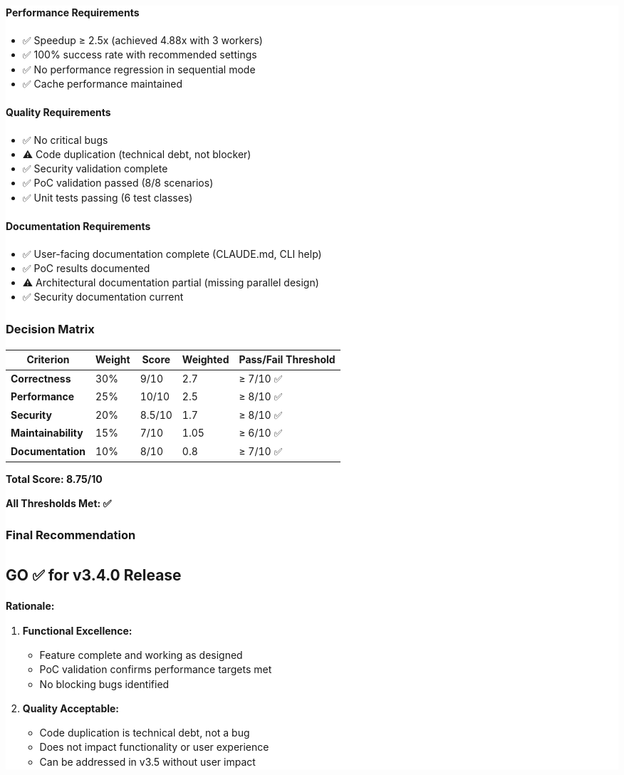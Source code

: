 #### Performance Requirements
- ✅ Speedup ≥ 2.5x (achieved 4.88x with 3 workers)
- ✅ 100% success rate with recommended settings
- ✅ No performance regression in sequential mode
- ✅ Cache performance maintained

#### Quality Requirements
- ✅ No critical bugs
- ⚠️ Code duplication (technical debt, not blocker)
- ✅ Security validation complete
- ✅ PoC validation passed (8/8 scenarios)
- ✅ Unit tests passing (6 test classes)

#### Documentation Requirements
- ✅ User-facing documentation complete (CLAUDE.md, CLI help)
- ✅ PoC results documented
- ⚠️ Architectural documentation partial (missing parallel design)
- ✅ Security documentation current

### Decision Matrix

| Criterion | Weight | Score | Weighted | Pass/Fail Threshold |
|-----------|--------|-------|----------|---------------------|
| **Correctness** | 30% | 9/10 | 2.7 | ≥ 7/10 ✅ |
| **Performance** | 25% | 10/10 | 2.5 | ≥ 8/10 ✅ |
| **Security** | 20% | 8.5/10 | 1.7 | ≥ 8/10 ✅ |
| **Maintainability** | 15% | 7/10 | 1.05 | ≥ 6/10 ✅ |
| **Documentation** | 10% | 8/10 | 0.8 | ≥ 7/10 ✅ |

**Total Score: 8.75/10**

**All Thresholds Met: ✅**

### Final Recommendation

## **GO ✅ for v3.4.0 Release**

**Rationale:**

1. **Functional Excellence:**
   - Feature complete and working as designed
   - PoC validation confirms performance targets met
   - No blocking bugs identified

2. **Quality Acceptable:**
   - Code duplication is technical debt, not a bug
   - Does not impact functionality or user experience
   - Can be addressed in v3.5 without user impact
